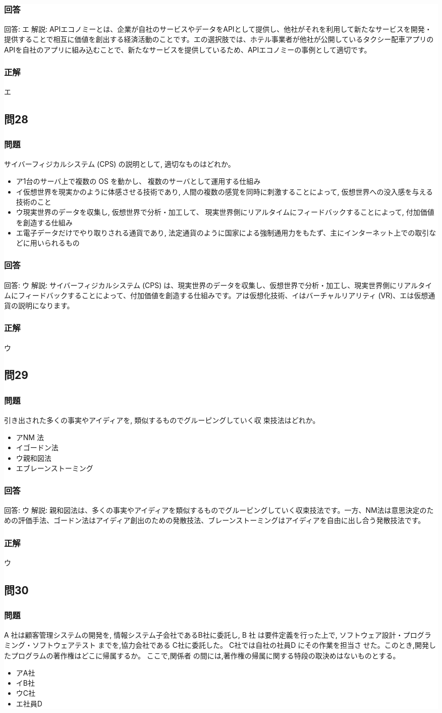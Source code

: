 
### 回答
回答: エ
解説: APIエコノミーとは、企業が自社のサービスやデータをAPIとして提供し、他社がそれを利用して新たなサービスを開発・提供することで相互に価値を創出する経済活動のことです。エの選択肢では、ホテル事業者が他社が公開しているタクシー配車アプリのAPIを自社のアプリに組み込むことで、新たなサービスを提供しているため、APIエコノミーの事例として適切です。

### 正解
エ
    
## 問28
### 問題
 サイバーフィジカルシステム (CPS) の説明として, 適切なものはどれか。
- ア1台のサーバ上で複数の OS を動かし、 複数のサーバとして運用する仕組み
- イ仮想世界を現実かのように体感させる技術であり, 人間の複数の感覚を同時に刺激することによって, 仮想世界への没入感を与える技術のこと
- ウ現実世界のデータを収集し, 仮想世界で分析・加工して、 現実世界側にリアルタイムにフィードバックすることによって, 付加価値を創造する仕組み
- エ電子データだけでやり取りされる通貨であり, 法定通貨のように国家による強制通用力をもたず、主にインターネット上での取引などに用いられるもの


### 回答
回答: ウ
解説: サイバーフィジカルシステム (CPS) は、現実世界のデータを収集し、仮想世界で分析・加工し、現実世界側にリアルタイムにフィードバックすることによって、付加価値を創造する仕組みです。アは仮想化技術、イはバーチャルリアリティ (VR)、エは仮想通貨の説明になります。

### 正解
ウ
    
## 問29
### 問題
 引き出された多くの事実やアイディアを, 類似するものでグルーピングしていく収
束技法はどれか。
- アNM 法
- イゴードン法
- ウ親和図法
- エブレーンストーミング


### 回答
回答: ウ
解説: 親和図法は、多くの事実やアイディアを類似するものでグルーピングしていく収束技法です。一方、NM法は意思決定のための評価手法、ゴードン法はアイディア創出のための発散技法、ブレーンストーミングはアイディアを自由に出し合う発散技法です。

### 正解
ウ
    
## 問30
### 問題
 A 社は顧客管理システムの開発を, 情報システム子会社であるB社に委託し, B 社
は要件定義を行った上で, ソフトウェア設計・プログラミング・ソフトウェアテスト
までを,協力会社である C社に委託した。 C社では自社の社員D にその作業を担当さ
せた。このとき,開発したプログラムの著作権はどこに帰属するか。 ここで,関係者
の間には,著作権の帰属に関する特段の取決めはないものとする。
- アA社
- イB社
- ウC社
- エ社員D
